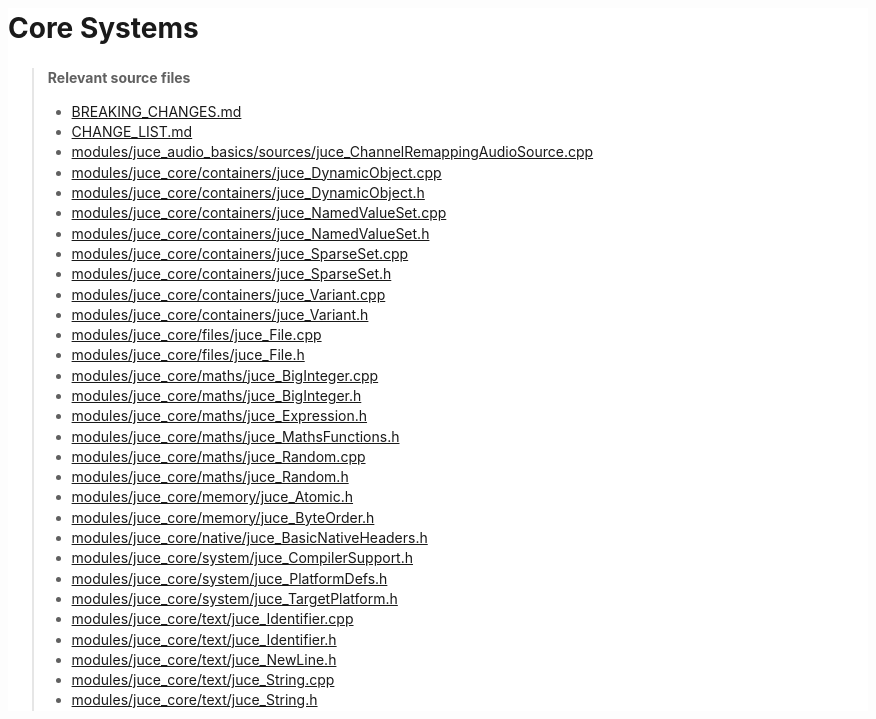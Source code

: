 # Core Systems

> **Relevant source files**
> * [BREAKING_CHANGES.md](https://github.com/juce-framework/JUCE/blob/d6181bde/BREAKING_CHANGES.md)
> * [CHANGE_LIST.md](https://github.com/juce-framework/JUCE/blob/d6181bde/CHANGE_LIST.md)
> * [modules/juce_audio_basics/sources/juce_ChannelRemappingAudioSource.cpp](https://github.com/juce-framework/JUCE/blob/d6181bde/modules/juce_audio_basics/sources/juce_ChannelRemappingAudioSource.cpp)
> * [modules/juce_core/containers/juce_DynamicObject.cpp](https://github.com/juce-framework/JUCE/blob/d6181bde/modules/juce_core/containers/juce_DynamicObject.cpp)
> * [modules/juce_core/containers/juce_DynamicObject.h](https://github.com/juce-framework/JUCE/blob/d6181bde/modules/juce_core/containers/juce_DynamicObject.h)
> * [modules/juce_core/containers/juce_NamedValueSet.cpp](https://github.com/juce-framework/JUCE/blob/d6181bde/modules/juce_core/containers/juce_NamedValueSet.cpp)
> * [modules/juce_core/containers/juce_NamedValueSet.h](https://github.com/juce-framework/JUCE/blob/d6181bde/modules/juce_core/containers/juce_NamedValueSet.h)
> * [modules/juce_core/containers/juce_SparseSet.cpp](https://github.com/juce-framework/JUCE/blob/d6181bde/modules/juce_core/containers/juce_SparseSet.cpp)
> * [modules/juce_core/containers/juce_SparseSet.h](https://github.com/juce-framework/JUCE/blob/d6181bde/modules/juce_core/containers/juce_SparseSet.h)
> * [modules/juce_core/containers/juce_Variant.cpp](https://github.com/juce-framework/JUCE/blob/d6181bde/modules/juce_core/containers/juce_Variant.cpp)
> * [modules/juce_core/containers/juce_Variant.h](https://github.com/juce-framework/JUCE/blob/d6181bde/modules/juce_core/containers/juce_Variant.h)
> * [modules/juce_core/files/juce_File.cpp](https://github.com/juce-framework/JUCE/blob/d6181bde/modules/juce_core/files/juce_File.cpp)
> * [modules/juce_core/files/juce_File.h](https://github.com/juce-framework/JUCE/blob/d6181bde/modules/juce_core/files/juce_File.h)
> * [modules/juce_core/maths/juce_BigInteger.cpp](https://github.com/juce-framework/JUCE/blob/d6181bde/modules/juce_core/maths/juce_BigInteger.cpp)
> * [modules/juce_core/maths/juce_BigInteger.h](https://github.com/juce-framework/JUCE/blob/d6181bde/modules/juce_core/maths/juce_BigInteger.h)
> * [modules/juce_core/maths/juce_Expression.h](https://github.com/juce-framework/JUCE/blob/d6181bde/modules/juce_core/maths/juce_Expression.h)
> * [modules/juce_core/maths/juce_MathsFunctions.h](https://github.com/juce-framework/JUCE/blob/d6181bde/modules/juce_core/maths/juce_MathsFunctions.h)
> * [modules/juce_core/maths/juce_Random.cpp](https://github.com/juce-framework/JUCE/blob/d6181bde/modules/juce_core/maths/juce_Random.cpp)
> * [modules/juce_core/maths/juce_Random.h](https://github.com/juce-framework/JUCE/blob/d6181bde/modules/juce_core/maths/juce_Random.h)
> * [modules/juce_core/memory/juce_Atomic.h](https://github.com/juce-framework/JUCE/blob/d6181bde/modules/juce_core/memory/juce_Atomic.h)
> * [modules/juce_core/memory/juce_ByteOrder.h](https://github.com/juce-framework/JUCE/blob/d6181bde/modules/juce_core/memory/juce_ByteOrder.h)
> * [modules/juce_core/native/juce_BasicNativeHeaders.h](https://github.com/juce-framework/JUCE/blob/d6181bde/modules/juce_core/native/juce_BasicNativeHeaders.h)
> * [modules/juce_core/system/juce_CompilerSupport.h](https://github.com/juce-framework/JUCE/blob/d6181bde/modules/juce_core/system/juce_CompilerSupport.h)
> * [modules/juce_core/system/juce_PlatformDefs.h](https://github.com/juce-framework/JUCE/blob/d6181bde/modules/juce_core/system/juce_PlatformDefs.h)
> * [modules/juce_core/system/juce_TargetPlatform.h](https://github.com/juce-framework/JUCE/blob/d6181bde/modules/juce_core/system/juce_TargetPlatform.h)
> * [modules/juce_core/text/juce_Identifier.cpp](https://github.com/juce-framework/JUCE/blob/d6181bde/modules/juce_core/text/juce_Identifier.cpp)
> * [modules/juce_core/text/juce_Identifier.h](https://github.com/juce-framework/JUCE/blob/d6181bde/modules/juce_core/text/juce_Identifier.h)
> * [modules/juce_core/text/juce_NewLine.h](https://github.com/juce-framework/JUCE/blob/d6181bde/modules/juce_core/text/juce_NewLine.h)
> * [modules/juce_core/text/juce_String.cpp](https://github.com/juce-framework/JUCE/blob/d6181bde/modules/juce_core/text/juce_String.cpp)
> * [modules/juce_core/text/juce_String.h](https://github.com/juce-framework/JUCE/blob/d6181bde/modules/juce_core/text/juce_String.h)